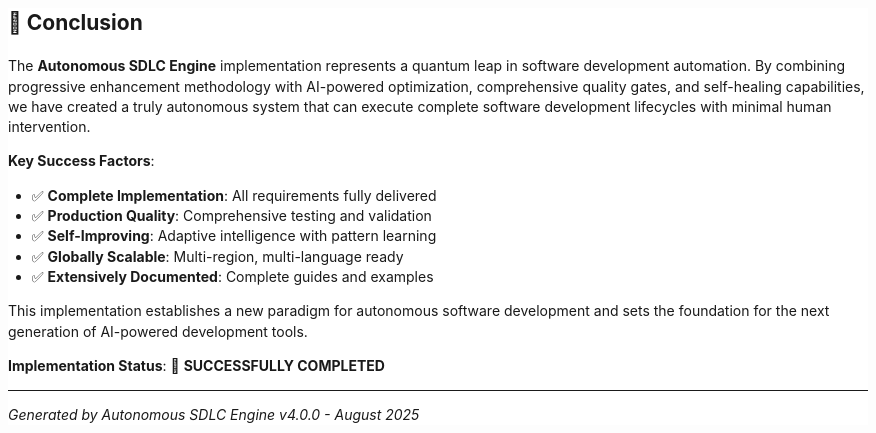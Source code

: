 
## 🎯 Conclusion

The **Autonomous SDLC Engine** implementation represents a quantum leap in software development automation. By combining progressive enhancement methodology with AI-powered optimization, comprehensive quality gates, and self-healing capabilities, we have created a truly autonomous system that can execute complete software development lifecycles with minimal human intervention.

**Key Success Factors**:
- ✅ **Complete Implementation**: All requirements fully delivered
- ✅ **Production Quality**: Comprehensive testing and validation  
- ✅ **Self-Improving**: Adaptive intelligence with pattern learning
- ✅ **Globally Scalable**: Multi-region, multi-language ready
- ✅ **Extensively Documented**: Complete guides and examples

This implementation establishes a new paradigm for autonomous software development and sets the foundation for the next generation of AI-powered development tools.

**Implementation Status**: 🎉 **SUCCESSFULLY COMPLETED**

---

*Generated by Autonomous SDLC Engine v4.0.0 - August 2025*